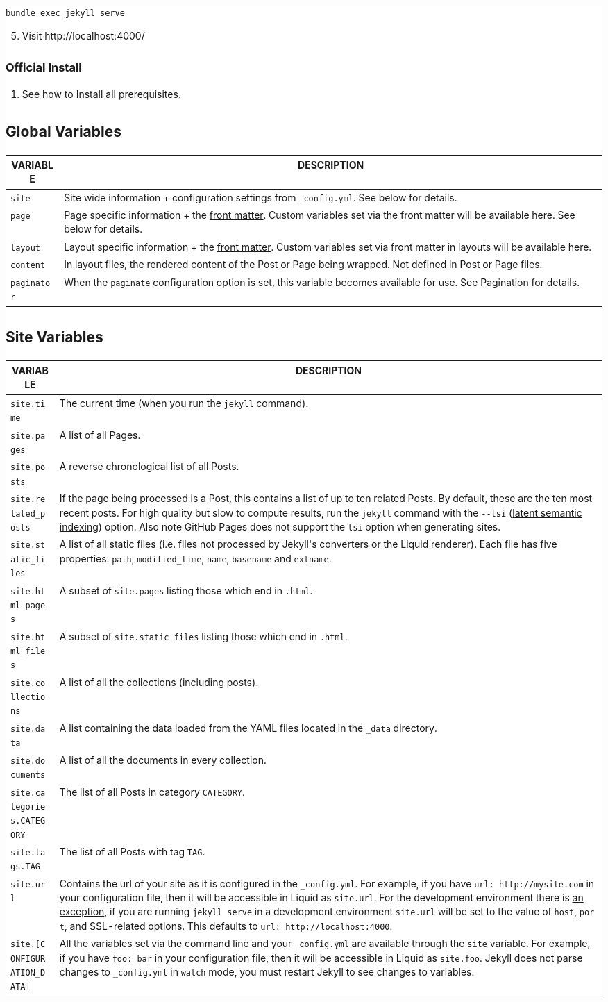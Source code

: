    ```
   bundle exec jekyll serve
   ```

5. Visit http://localhost:4000/

### Official Install

1. See how to Install all [prerequisites](https://jekyllrb.com/docs/installation/).

## Global Variables

| VARIABLE    | DESCRIPTION                                                  |
| ----------- | ------------------------------------------------------------ |
| `site`      | Site wide information + configuration settings from `_config.yml`. See below for details. |
| `page`      | Page specific information + the [front matter](https://jekyllrb.com/docs/front-matter/). Custom variables set via the front matter will be available here. See below for details. |
| `layout`    | Layout specific information + the [front matter](https://jekyllrb.com/docs/front-matter/). Custom variables set via front matter in layouts will be available here. |
| `content`   | In layout files, the rendered content of the Post or Page being wrapped. Not defined in Post or Page files. |
| `paginator` | When the `paginate` configuration option is set, this variable becomes available for use. See [Pagination](https://jekyllrb.com/docs/pagination/) for details. |

## Site Variables

| VARIABLE                    | DESCRIPTION                                                  |
| --------------------------- | ------------------------------------------------------------ |
| `site.time`                 | The current time (when you run the `jekyll` command).        |
| `site.pages`                | A list of all Pages.                                         |
| `site.posts`                | A reverse chronological list of all Posts.                   |
| `site.related_posts`        | If the page being processed is a Post, this contains a list of up to ten related Posts. By default, these are the ten most recent posts. For high quality but slow to compute results, run the `jekyll` command with the `--lsi` ([latent semantic indexing](https://en.wikipedia.org/wiki/Latent_semantic_analysis#Latent_semantic_indexing)) option. Also note GitHub Pages does not support the `lsi` option when generating sites. |
| `site.static_files`         | A list of all [static files](https://jekyllrb.com/docs/static-files/) (i.e. files not processed by Jekyll's converters or the Liquid renderer). Each file has five properties: `path`, `modified_time`, `name`, `basename` and `extname`. |
| `site.html_pages`           | A subset of `site.pages` listing those which end in `.html`. |
| `site.html_files`           | A subset of `site.static_files` listing those which end in `.html`. |
| `site.collections`          | A list of all the collections (including posts).             |
| `site.data`                 | A list containing the data loaded from the YAML files located in the `_data` directory. |
| `site.documents`            | A list of all the documents in every collection.             |
| `site.categories.CATEGORY`  | The list of all Posts in category `CATEGORY`.                |
| `site.tags.TAG`             | The list of all Posts with tag `TAG`.                        |
| `site.url`                  | Contains the url of your site as it is configured in the `_config.yml`. For example, if you have `url: http://mysite.com` in your configuration file, then it will be accessible in Liquid as `site.url`. For the development environment there is [an exception](https://jekyllrb.com/news/#3-siteurl-is-set-by-the-development-server), if you are running `jekyll serve` in a development environment `site.url` will be set to the value of `host`, `port`, and SSL-related options. This defaults to `url: http://localhost:4000`. |
| `site.[CONFIGURATION_DATA]` | All the variables set via the command line and your `_config.yml` are available through the `site` variable. For example, if you have `foo: bar` in your configuration file, then it will be accessible in Liquid as `site.foo`. Jekyll does not parse changes to `_config.yml` in `watch` mode, you must restart Jekyll to see changes to variables. |
